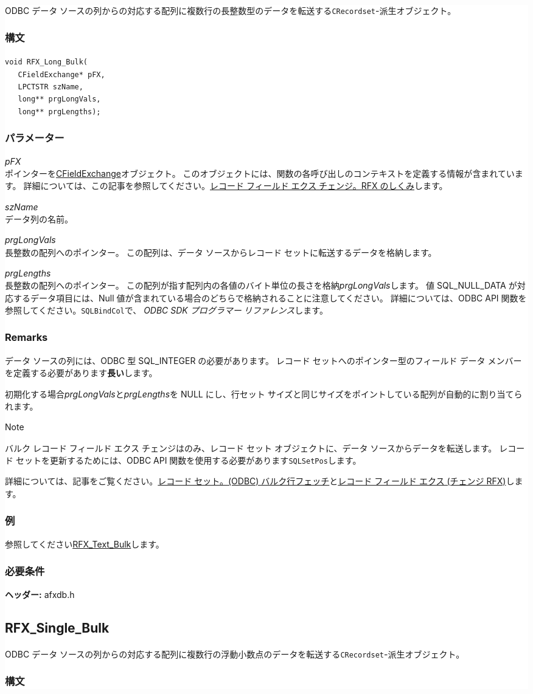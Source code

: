 ODBC データ ソースの列からの対応する配列に複数行の長整数型のデータを転送する`CRecordset`-派生オブジェクト。

### <a name="syntax"></a>構文

```
void RFX_Long_Bulk(
   CFieldExchange* pFX,
   LPCTSTR szName,
   long** prgLongVals,
   long** prgLengths);
```

### <a name="parameters"></a>パラメーター

*pFX*<br/>
ポインターを[CFieldExchange](cfieldexchange-class.md)オブジェクト。 このオブジェクトには、関数の各呼び出しのコンテキストを定義する情報が含まれています。 詳細については、この記事を参照してください。[レコード フィールド エクス チェンジ。RFX のしくみ](../../data/odbc/record-field-exchange-how-rfx-works.md)します。

*szName*<br/>
データ列の名前。

*prgLongVals*<br/>
長整数の配列へのポインター。 この配列は、データ ソースからレコード セットに転送するデータを格納します。

*prgLengths*<br/>
長整数の配列へのポインター。 この配列が指す配列内の各値のバイト単位の長さを格納*prgLongVals*します。 値 SQL_NULL_DATA が対応するデータ項目には、Null 値が含まれている場合のどちらで格納されることに注意してください。 詳細については、ODBC API 関数を参照してください。`SQLBindCol`で、 *ODBC SDK プログラマー リファレンス*します。

### <a name="remarks"></a>Remarks

データ ソースの列には、ODBC 型 SQL_INTEGER の必要があります。 レコード セットへのポインター型のフィールド データ メンバーを定義する必要があります**長い**します。

初期化する場合*prgLongVals*と*prgLengths*を NULL にし、行セット サイズと同じサイズをポイントしている配列が自動的に割り当てられます。

> [!NOTE]
>  バルク レコード フィールド エクス チェンジはのみ、レコード セット オブジェクトに、データ ソースからデータを転送します。 レコード セットを更新するためには、ODBC API 関数を使用する必要があります`SQLSetPos`します。

詳細については、記事をご覧ください。[レコード セット。(ODBC) バルク行フェッチ](../../data/odbc/recordset-fetching-records-in-bulk-odbc.md)と[レコード フィールド エクス (チェンジ RFX)](../../data/odbc/record-field-exchange-rfx.md)します。

### <a name="example"></a>例

参照してください[RFX_Text_Bulk](#rfx_text_bulk)します。

### <a name="requirements"></a>必要条件

**ヘッダー:** afxdb.h

## <a name="rfx_single_bulk"></a>  RFX_Single_Bulk

ODBC データ ソースの列からの対応する配列に複数行の浮動小数点のデータを転送する`CRecordset`-派生オブジェクト。

### <a name="syntax"></a>構文
